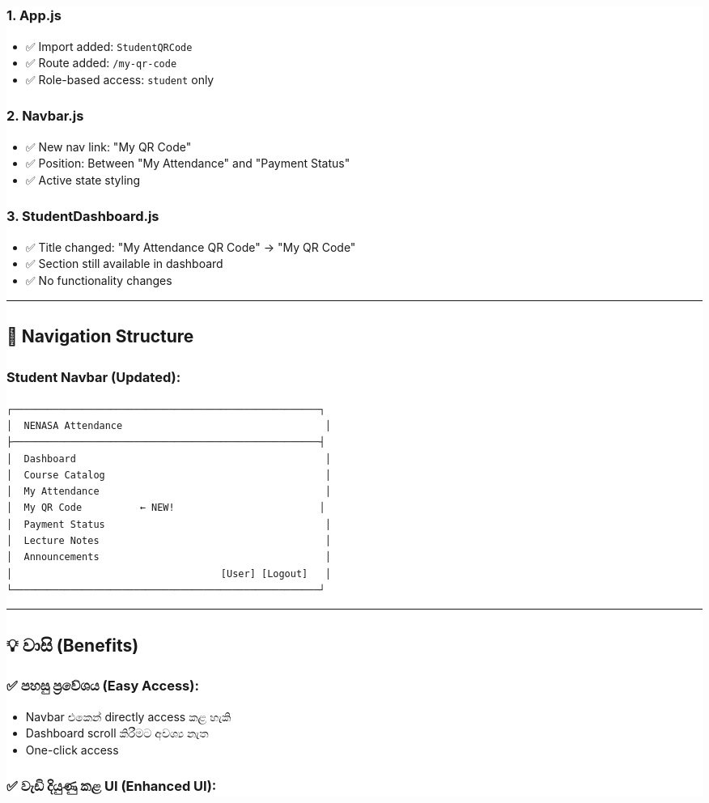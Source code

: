 ### 1. **App.js**

- ✅ Import added: `StudentQRCode`
- ✅ Route added: `/my-qr-code`
- ✅ Role-based access: `student` only

### 2. **Navbar.js**

- ✅ New nav link: "My QR Code"
- ✅ Position: Between "My Attendance" and "Payment Status"
- ✅ Active state styling

### 3. **StudentDashboard.js**

- ✅ Title changed: "My Attendance QR Code" → "My QR Code"
- ✅ Section still available in dashboard
- ✅ No functionality changes

---

## 🎯 Navigation Structure

### Student Navbar (Updated):

```
┌─────────────────────────────────────────────────────┐
│  NENASA Attendance                                   │
├─────────────────────────────────────────────────────┤
│  Dashboard                                           │
│  Course Catalog                                      │
│  My Attendance                                       │
│  My QR Code          ← NEW!                         │
│  Payment Status                                      │
│  Lecture Notes                                       │
│  Announcements                                       │
│                                    [User] [Logout]   │
└─────────────────────────────────────────────────────┘
```

---

## 💡 වාසි (Benefits)

### ✅ පහසු ප්‍රවේශය (Easy Access):

- Navbar එකෙන් directly access කළ හැකි
- Dashboard scroll කිරීමට අවශ්‍ය නැත
- One-click access

### ✅ වැඩි දියුණු කළ UI (Enhanced UI):
